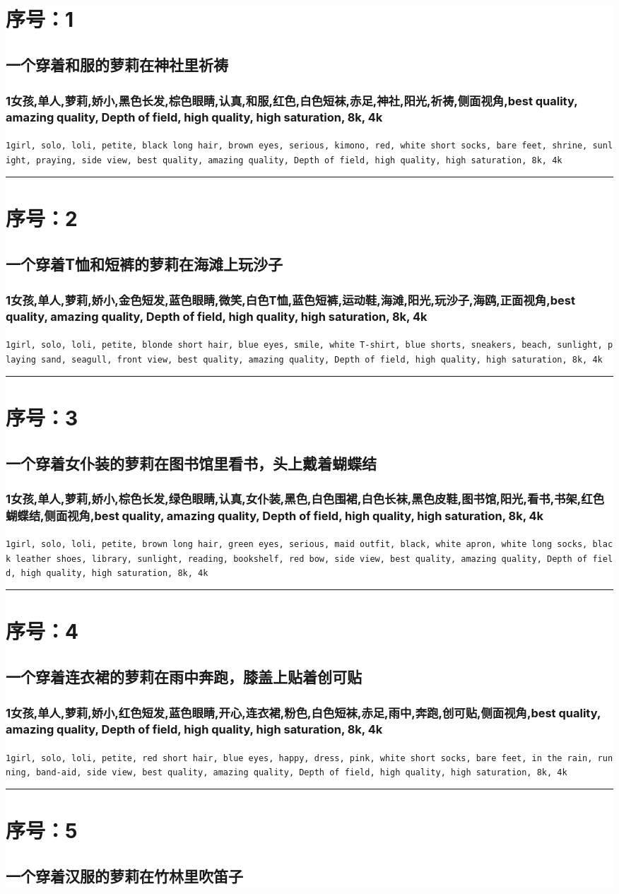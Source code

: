 # 序号：1
## 一个穿着和服的萝莉在神社里祈祷
### 1女孩,单人,萝莉,娇小,黑色长发,棕色眼睛,认真,和服,红色,白色短袜,赤足,神社,阳光,祈祷,侧面视角,best quality, amazing quality, Depth of field, high quality, high saturation, 8k, 4k
```
1girl, solo, loli, petite, black long hair, brown eyes, serious, kimono, red, white short socks, bare feet, shrine, sunlight, praying, side view, best quality, amazing quality, Depth of field, high quality, high saturation, 8k, 4k
```
---
# 序号：2
## 一个穿着T恤和短裤的萝莉在海滩上玩沙子
### 1女孩,单人,萝莉,娇小,金色短发,蓝色眼睛,微笑,白色T恤,蓝色短裤,运动鞋,海滩,阳光,玩沙子,海鸥,正面视角,best quality, amazing quality, Depth of field, high quality, high saturation, 8k, 4k
```
1girl, solo, loli, petite, blonde short hair, blue eyes, smile, white T-shirt, blue shorts, sneakers, beach, sunlight, playing sand, seagull, front view, best quality, amazing quality, Depth of field, high quality, high saturation, 8k, 4k
```
---
# 序号：3
## 一个穿着女仆装的萝莉在图书馆里看书，头上戴着蝴蝶结
### 1女孩,单人,萝莉,娇小,棕色长发,绿色眼睛,认真,女仆装,黑色,白色围裙,白色长袜,黑色皮鞋,图书馆,阳光,看书,书架,红色蝴蝶结,侧面视角,best quality, amazing quality, Depth of field, high quality, high saturation, 8k, 4k
```
1girl, solo, loli, petite, brown long hair, green eyes, serious, maid outfit, black, white apron, white long socks, black leather shoes, library, sunlight, reading, bookshelf, red bow, side view, best quality, amazing quality, Depth of field, high quality, high saturation, 8k, 4k
```
---
# 序号：4
## 一个穿着连衣裙的萝莉在雨中奔跑，膝盖上贴着创可贴
### 1女孩,单人,萝莉,娇小,红色短发,蓝色眼睛,开心,连衣裙,粉色,白色短袜,赤足,雨中,奔跑,创可贴,侧面视角,best quality, amazing quality, Depth of field, high quality, high saturation, 8k, 4k
```
1girl, solo, loli, petite, red short hair, blue eyes, happy, dress, pink, white short socks, bare feet, in the rain, running, band-aid, side view, best quality, amazing quality, Depth of field, high quality, high saturation, 8k, 4k
```
---
# 序号：5
## 一个穿着汉服的萝莉在竹林里吹笛子